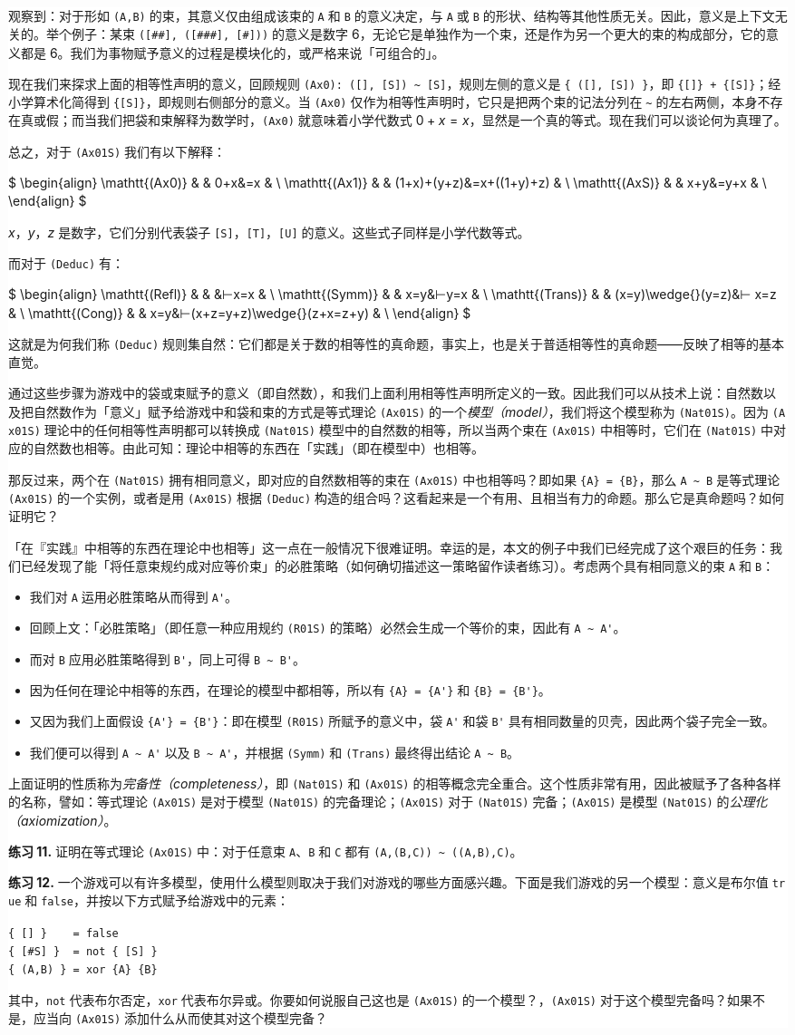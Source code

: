 观察到：对于形如 `(A,B)` 的束，其意义仅由组成该束的 `A` 和 `B` 的意义决定，与 `A` 或 `B` 的形状、结构等其他性质无关。因此，意义是上下文无关的。举个例子：某束 `([##], ([###], [#]))` 的意义是数字 6，无论它是单独作为一个束，还是作为另一个更大的束的构成部分，它的意义都是 6。我们为事物赋予意义的过程是模块化的，或严格来说「可组合的」。

现在我们来探求上面的相等性声明的意义，回顾规则 `(Ax0): ([], [S]) ~ [S]`，规则左侧的意义是 `{ ([], [S]) }`，即 `{[]} + {[S]}`；经小学算术化简得到 `{[S]}`，即规则右侧部分的意义。当 `(Ax0)` 仅作为相等性声明时，它只是把两个束的记法分列在 `~` 的左右两侧，本身不存在真或假；而当我们把袋和束解释为数学时，`(Ax0)` 就意味着小学代数式 $0+x=x$，显然是一个真的等式。现在我们可以谈论何为真理了。

总之，对于 `(Ax01S)` 我们有以下解释：

$ \begin{align} \mathtt{(Ax0)} &  & 0+x&=x & \\ \mathtt{(Ax1)} &  & (1+x)+(y+z)&=x+((1+y)+z) & \\ \mathtt{(AxS)} &  & x+y&=y+x & \\ \end{align} $ 

$x$，$y$，$z$ 是数字，它们分别代表袋子 `[S]`，`[T]`，`[U]` 的意义。这些式子同样是小学代数等式。

而对于 `(Deduc)` 有：

$ \begin{align} \mathtt{(Refl)} &  & &⊢x=x & \\ \mathtt{(Symm)} &  & x=y&⊢y=x & \\ \mathtt{(Trans)} &  & (x=y)\wedge{}(y=z)&⊢ x=z & \\ \mathtt{(Cong)} &  & x=y&⊢(x+z=y+z)\wedge{}(z+x=z+y) & \\ \end{align} $ 

这就是为何我们称 `(Deduc)` 规则集自然：它们都是关于数的相等性的真命题，事实上，也是关于普适相等性的真命题——反映了相等的基本直觉。

通过这些步骤为游戏中的袋或束赋予的意义（即自然数），和我们上面利用相等性声明所定义的一致。因此我们可以从技术上说：自然数以及把自然数作为「意义」赋予给游戏中和袋和束的方式是等式理论 `(Ax01S)` 的一个<em>模型（model）</em>，我们将这个模型称为 `(Nat01S)`。因为 `(Ax01S)` 理论中的任何相等性声明都可以转换成 `(Nat01S)` 模型中的自然数的相等，所以当两个束在 `(Ax01S)` 中相等时，它们在 `(Nat01S)` 中对应的自然数也相等。由此可知：理论中相等的东西在「实践」（即在模型中）也相等。

那反过来，两个在 `(Nat01S)` 拥有相同意义，即对应的自然数相等的束在 `(Ax01S)` 中也相等吗？即如果 `{A} = {B}`，那么 `A ~ B` 是等式理论 `(Ax01S)` 的一个实例，或者是用 `(Ax01S)` 根据 `(Deduc)` 构造的组合吗？这看起来是一个有用、且相当有力的命题。那么它是真命题吗？如何证明它？

「在『实践』中相等的东西在理论中也相等」这一点在一般情况下很难证明。幸运的是，本文的例子中我们已经完成了这个艰巨的任务：我们已经发现了能「将任意束规约成对应等价束」的必胜策略（如何确切描述这一策略留作读者练习）。考虑两个具有相同意义的束 `A` 和 `B`：

* &#32;我们对 `A` 运用必胜策略从而得到 `A'`。  
   
* &#32;回顾上文：「必胜策略」（即任意一种应用规约 `(R01S)` 的策略）必然会生成一个等价的束，因此有 `A ~ A'`。  
   
* &#32;而对 `B` 应用必胜策略得到 `B'`，同上可得 `B ~ B'`。  
   
* &#32;因为任何在理论中相等的东西，在理论的模型中都相等，所以有 `{A} = {A'}` 和 `{B} = {B'}`。  
   
* &#32;又因为我们上面假设 `{A'} = {B'}`：即在模型 `(R01S)` 所赋予的意义中，袋 `A'` 和袋 `B'` 具有相同数量的贝壳，因此两个袋子完全一致。  
   
* &#32;我们便可以得到 `A ~ A'` 以及 `B ~ A'`，并根据 `(Symm)` 和 `(Trans)` 最终得出结论 `A ~ B`。  
   

上面证明的性质称为<em>完备性（completeness）</em>，即 `(Nat01S)` 和 `(Ax01S)` 的相等概念完全重合。这个性质非常有用，因此被赋予了各种各样的名称，譬如：等式理论 `(Ax01S)` 是对于模型 `(Nat01S)` 的完备理论；`(Ax01S)` 对于 `(Nat01S)` 完备；`(Ax01S)` 是模型 `(Nat01S)` 的<em>公理化（axiomization）</em>。

<strong>练习 11.</strong> 证明在等式理论 `(Ax01S)` 中：对于任意束 `A`、`B` 和 `C` 都有 `(A,(B,C)) ~ ((A,B),C)`。

<strong>练习 12.</strong> 一个游戏可以有许多模型，使用什么模型则取决于我们对游戏的哪些方面感兴趣。下面是我们游戏的另一个模型：意义是布尔值 `true` 和 `false`，并按以下方式赋予给游戏中的元素：

````text
{ [] }    = false
{ [#S] }  = not { [S] }
{ (A,B) } = xor {A} {B}
````

其中，`not` 代表布尔否定，`xor` 代表布尔异或。你要如何说服自己这也是 `(Ax01S)` 的一个模型？，`(Ax01S)` 对于这个模型完备吗？如果不是，应当向 `(Ax01S)` 添加什么从而使其对这个模型完备？

